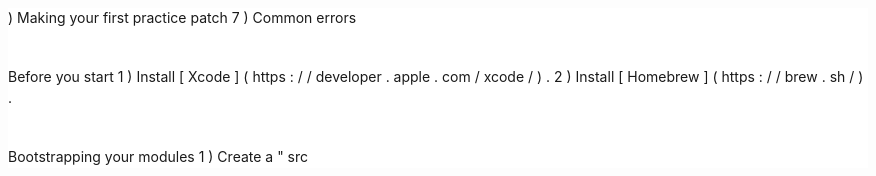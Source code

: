 )
Making
your
first
practice
patch
7
)
Common
errors
#
#
Before
you
start
1
)
Install
[
Xcode
]
(
https
:
/
/
developer
.
apple
.
com
/
xcode
/
)
.
2
)
Install
[
Homebrew
]
(
https
:
/
/
brew
.
sh
/
)
.
#
#
Bootstrapping
your
modules
1
)
Create
a
"
src